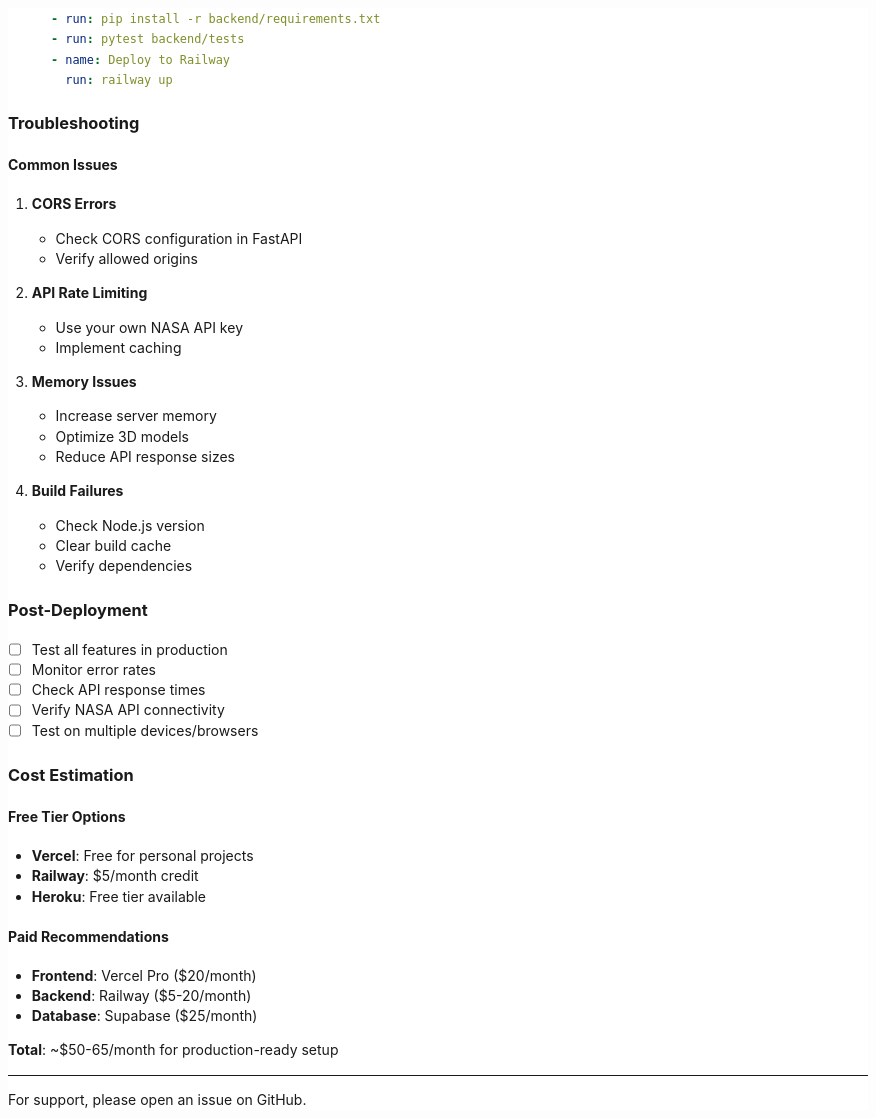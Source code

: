 ```yaml
      - run: pip install -r backend/requirements.txt
      - run: pytest backend/tests
      - name: Deploy to Railway
        run: railway up
```

### Troubleshooting

#### Common Issues

1. **CORS Errors**
   - Check CORS configuration in FastAPI
   - Verify allowed origins

2. **API Rate Limiting**
   - Use your own NASA API key
   - Implement caching

3. **Memory Issues**
   - Increase server memory
   - Optimize 3D models
   - Reduce API response sizes

4. **Build Failures**
   - Check Node.js version
   - Clear build cache
   - Verify dependencies

### Post-Deployment

- [ ] Test all features in production
- [ ] Monitor error rates
- [ ] Check API response times
- [ ] Verify NASA API connectivity
- [ ] Test on multiple devices/browsers

### Cost Estimation

#### Free Tier Options
- **Vercel**: Free for personal projects
- **Railway**: $5/month credit
- **Heroku**: Free tier available

#### Paid Recommendations
- **Frontend**: Vercel Pro ($20/month)
- **Backend**: Railway ($5-20/month)
- **Database**: Supabase ($25/month)

**Total**: ~$50-65/month for production-ready setup

---

For support, please open an issue on GitHub.
